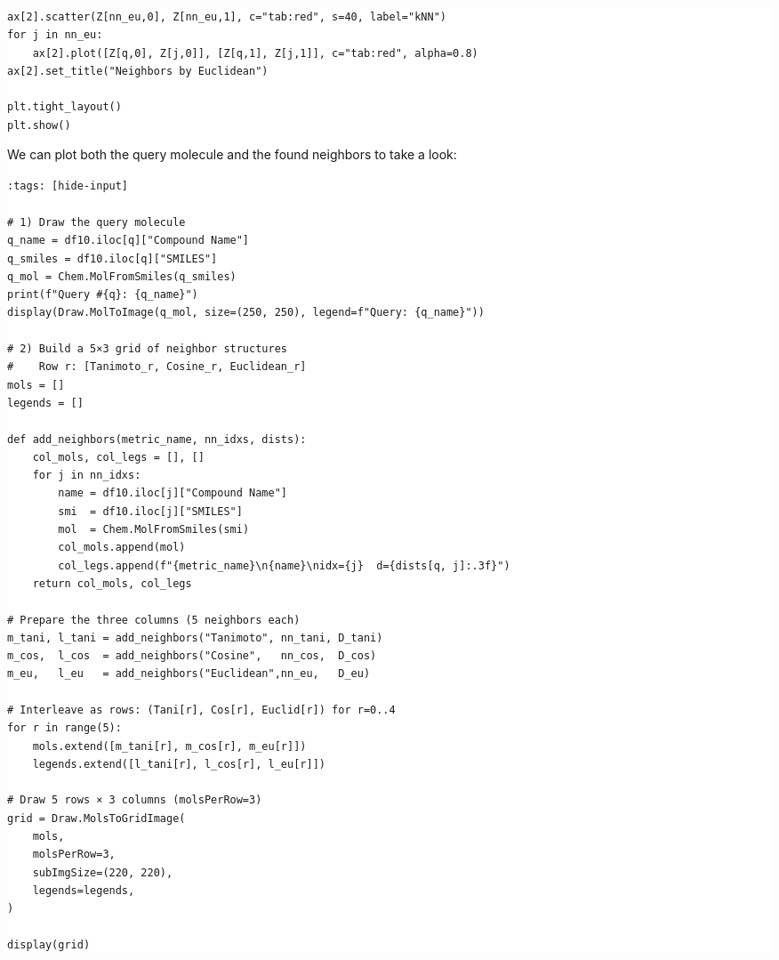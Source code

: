 ```{code-cell} ipython3
ax[2].scatter(Z[nn_eu,0], Z[nn_eu,1], c="tab:red", s=40, label="kNN")
for j in nn_eu:
    ax[2].plot([Z[q,0], Z[j,0]], [Z[q,1], Z[j,1]], c="tab:red", alpha=0.8)
ax[2].set_title("Neighbors by Euclidean")

plt.tight_layout()
plt.show()

```

We can plot both the query molecule and the found neighbors to take a look:
```{code-cell} ipython3
:tags: [hide-input]

# 1) Draw the query molecule
q_name = df10.iloc[q]["Compound Name"]
q_smiles = df10.iloc[q]["SMILES"]
q_mol = Chem.MolFromSmiles(q_smiles)
print(f"Query #{q}: {q_name}")
display(Draw.MolToImage(q_mol, size=(250, 250), legend=f"Query: {q_name}"))

# 2) Build a 5×3 grid of neighbor structures
#    Row r: [Tanimoto_r, Cosine_r, Euclidean_r]
mols = []
legends = []

def add_neighbors(metric_name, nn_idxs, dists):
    col_mols, col_legs = [], []
    for j in nn_idxs:
        name = df10.iloc[j]["Compound Name"]
        smi  = df10.iloc[j]["SMILES"]
        mol  = Chem.MolFromSmiles(smi)
        col_mols.append(mol)
        col_legs.append(f"{metric_name}\n{name}\nidx={j}  d={dists[q, j]:.3f}")
    return col_mols, col_legs

# Prepare the three columns (5 neighbors each)
m_tani, l_tani = add_neighbors("Tanimoto", nn_tani, D_tani)
m_cos,  l_cos  = add_neighbors("Cosine",   nn_cos,  D_cos)
m_eu,   l_eu   = add_neighbors("Euclidean",nn_eu,   D_eu)

# Interleave as rows: (Tani[r], Cos[r], Euclid[r]) for r=0..4
for r in range(5):
    mols.extend([m_tani[r], m_cos[r], m_eu[r]])
    legends.extend([l_tani[r], l_cos[r], l_eu[r]])

# Draw 5 rows × 3 columns (molsPerRow=3)
grid = Draw.MolsToGridImage(
    mols,
    molsPerRow=3,
    subImgSize=(220, 220),
    legends=legends,
)

display(grid)
```
